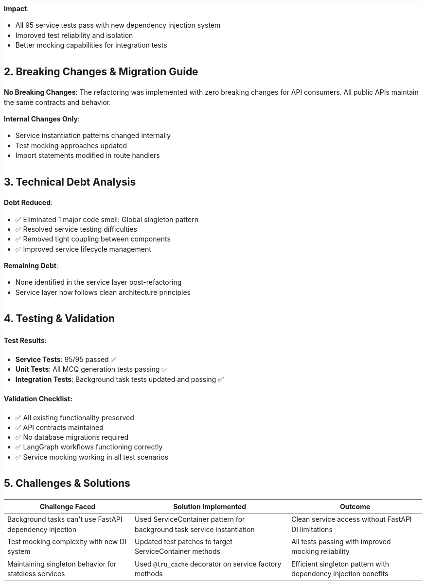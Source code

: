 **Impact**:
- All 95 service tests pass with new dependency injection system
- Improved test reliability and isolation
- Better mocking capabilities for integration tests

## 2. Breaking Changes & Migration Guide

**No Breaking Changes**: The refactoring was implemented with zero breaking changes for API consumers. All public APIs maintain the same contracts and behavior.

**Internal Changes Only**:
- Service instantiation patterns changed internally
- Test mocking approaches updated
- Import statements modified in route handlers

## 3. Technical Debt Analysis

**Debt Reduced**:
- ✅ Eliminated 1 major code smell: Global singleton pattern
- ✅ Resolved service testing difficulties
- ✅ Removed tight coupling between components
- ✅ Improved service lifecycle management

**Remaining Debt**:
- None identified in the service layer post-refactoring
- Service layer now follows clean architecture principles

## 4. Testing & Validation

#### Test Results:
- **Service Tests**: 95/95 passed ✅
- **Unit Tests**: All MCQ generation tests passing ✅
- **Integration Tests**: Background task tests updated and passing ✅

#### Validation Checklist:
- ✅ All existing functionality preserved
- ✅ API contracts maintained
- ✅ No database migrations required
- ✅ LangGraph workflows functioning correctly
- ✅ Service mocking working in all test scenarios

## 5. Challenges & Solutions

| Challenge Faced | Solution Implemented | Outcome |
|---|---|---|
| Background tasks can't use FastAPI dependency injection | Used ServiceContainer pattern for background task service instantiation | Clean service access without FastAPI DI limitations |
| Test mocking complexity with new DI system | Updated test patches to target ServiceContainer methods | All tests passing with improved mocking reliability |
| Maintaining singleton behavior for stateless services | Used `@lru_cache` decorator on service factory methods | Efficient singleton pattern with dependency injection benefits |
